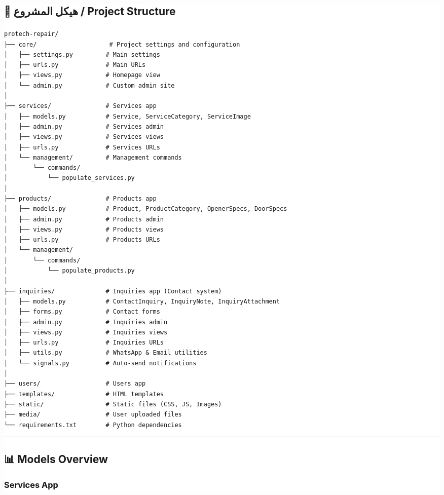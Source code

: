 
## 📁 هيكل المشروع / Project Structure

```
protech-repair/
├── core/                    # Project settings and configuration
│   ├── settings.py         # Main settings
│   ├── urls.py             # Main URLs
│   ├── views.py            # Homepage view
│   └── admin.py            # Custom admin site
│
├── services/               # Services app
│   ├── models.py           # Service, ServiceCategory, ServiceImage
│   ├── admin.py            # Services admin
│   ├── views.py            # Services views
│   ├── urls.py             # Services URLs
│   └── management/         # Management commands
│       └── commands/
│           └── populate_services.py
│
├── products/               # Products app
│   ├── models.py           # Product, ProductCategory, OpenerSpecs, DoorSpecs
│   ├── admin.py            # Products admin
│   ├── views.py            # Products views
│   ├── urls.py             # Products URLs
│   └── management/
│       └── commands/
│           └── populate_products.py
│
├── inquiries/              # Inquiries app (Contact system)
│   ├── models.py           # ContactInquiry, InquiryNote, InquiryAttachment
│   ├── forms.py            # Contact forms
│   ├── admin.py            # Inquiries admin
│   ├── views.py            # Inquiries views
│   ├── urls.py             # Inquiries URLs
│   ├── utils.py            # WhatsApp & Email utilities
│   └── signals.py          # Auto-send notifications
│
├── users/                  # Users app
├── templates/              # HTML templates
├── static/                 # Static files (CSS, JS, Images)
├── media/                  # User uploaded files
└── requirements.txt        # Python dependencies
```

---

## 📊 Models Overview

### Services App
